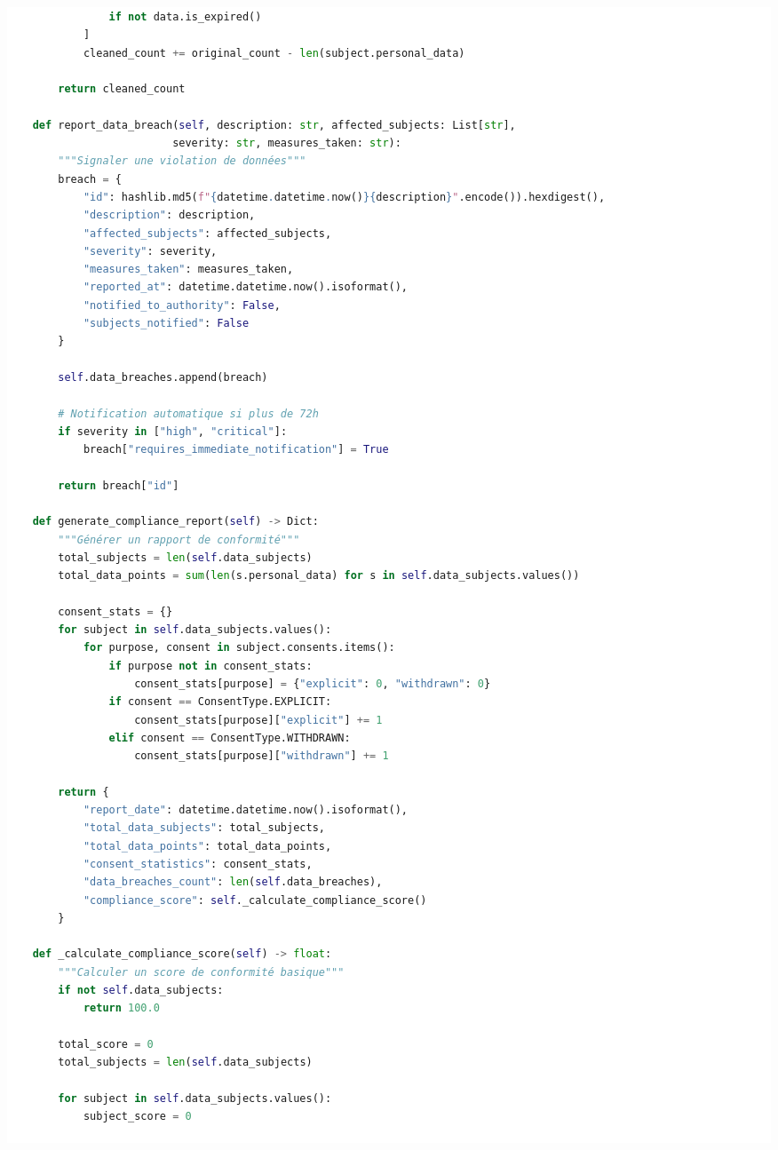 ```python
                if not data.is_expired()
            ]
            cleaned_count += original_count - len(subject.personal_data)
        
        return cleaned_count
    
    def report_data_breach(self, description: str, affected_subjects: List[str], 
                          severity: str, measures_taken: str):
        """Signaler une violation de données"""
        breach = {
            "id": hashlib.md5(f"{datetime.datetime.now()}{description}".encode()).hexdigest(),
            "description": description,
            "affected_subjects": affected_subjects,
            "severity": severity,
            "measures_taken": measures_taken,
            "reported_at": datetime.datetime.now().isoformat(),
            "notified_to_authority": False,
            "subjects_notified": False
        }
        
        self.data_breaches.append(breach)
        
        # Notification automatique si plus de 72h
        if severity in ["high", "critical"]:
            breach["requires_immediate_notification"] = True
        
        return breach["id"]
    
    def generate_compliance_report(self) -> Dict:
        """Générer un rapport de conformité"""
        total_subjects = len(self.data_subjects)
        total_data_points = sum(len(s.personal_data) for s in self.data_subjects.values())
        
        consent_stats = {}
        for subject in self.data_subjects.values():
            for purpose, consent in subject.consents.items():
                if purpose not in consent_stats:
                    consent_stats[purpose] = {"explicit": 0, "withdrawn": 0}
                if consent == ConsentType.EXPLICIT:
                    consent_stats[purpose]["explicit"] += 1
                elif consent == ConsentType.WITHDRAWN:
                    consent_stats[purpose]["withdrawn"] += 1
        
        return {
            "report_date": datetime.datetime.now().isoformat(),
            "total_data_subjects": total_subjects,
            "total_data_points": total_data_points,
            "consent_statistics": consent_stats,
            "data_breaches_count": len(self.data_breaches),
            "compliance_score": self._calculate_compliance_score()
        }
    
    def _calculate_compliance_score(self) -> float:
        """Calculer un score de conformité basique"""
        if not self.data_subjects:
            return 100.0
        
        total_score = 0
        total_subjects = len(self.data_subjects)
        
        for subject in self.data_subjects.values():
            subject_score = 0
            
```